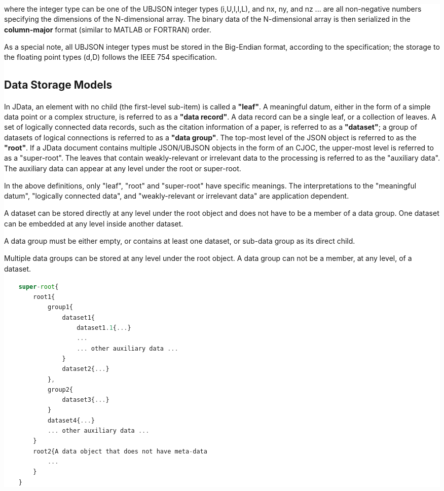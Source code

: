 where the integer type can be one of the UBJSON integer types (i,U,I,l,L), and 
nx, ny, and nz ... are all non-negative numbers specifying the dimensions of 
the N-dimensional array. The binary data of the N-dimensional array is then 
serialized in the **column-major** format (similar to MATLAB or FORTRAN) order.

As a special note, all UBJSON integer types must be stored in the Big-Endian 
format, according to the specification; the storage to the floating point types 
(d,D) follows the IEEE 754 specification.

Data Storage Models
----------------------

In JData, an element with no child (the first-level sub-item) is called a 
**"leaf"**. A meaningful datum, either in the form of a simple data point or a 
complex structure, is referred to as a **"data record"**. A data record can be 
a single leaf, or a collection of leaves. A set of logically connected data 
records, such as the citation information of a paper, is referred to as a 
**"dataset"**; a group of datasets of logical connections is referred to as a 
**"data group"**. The top-most level of the JSON object is referred to as the 
**"root"**. If a JData document contains multiple JSON/UBJSON objects in the 
form of an CJOC, the upper-most level is referred to as a "super-root". The 
leaves that contain weakly-relevant or irrelevant data to the processing is 
referred to as the "auxiliary data". The auxiliary data can appear at any level 
under the root or super-root.

In the above definitions, only "leaf", "root" and "super-root" have specific 
meanings. The interpretations to the "meaningful datum", "logically connected 
data", and "weakly-relevant or irrelevant data" are application dependent.

A dataset can be stored directly at any level under the root object and does 
not have to be a member of a data group. One dataset can be embedded at any 
level inside another dataset.

A data group must be either empty, or contains at least one dataset, or 
sub-data group as its direct child.

Multiple data groups can be stored at any level under the root object. A data 
group can not be a member, at any level, of a dataset.

```javascript
    super-root{
        root1{
            group1{
                dataset1{
                    dataset1.1{...}
                    ...
                    ... other auxiliary data ...
                }
                dataset2{...}
            },
            group2{
                dataset3{...}
            }
            dataset4{...}
            ... other auxiliary data ...
        }
        root2{A data object that does not have meta-data
            ...
        }
    }
```
